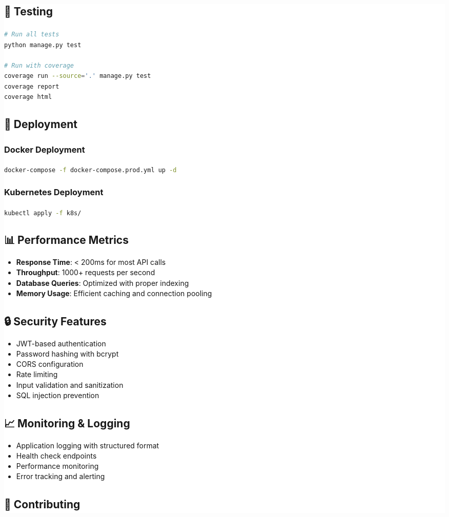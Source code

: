 ## 🧪 Testing

```bash
# Run all tests
python manage.py test

# Run with coverage
coverage run --source='.' manage.py test
coverage report
coverage html
```

## 🚀 Deployment

### Docker Deployment

```bash
docker-compose -f docker-compose.prod.yml up -d
```

### Kubernetes Deployment

```bash
kubectl apply -f k8s/
```

## 📊 Performance Metrics

- **Response Time**: < 200ms for most API calls
- **Throughput**: 1000+ requests per second
- **Database Queries**: Optimized with proper indexing
- **Memory Usage**: Efficient caching and connection pooling

## 🔒 Security Features

- JWT-based authentication
- Password hashing with bcrypt
- CORS configuration
- Rate limiting
- Input validation and sanitization
- SQL injection prevention

## 📈 Monitoring & Logging

- Application logging with structured format
- Health check endpoints
- Performance monitoring
- Error tracking and alerting

## 🤝 Contributing
